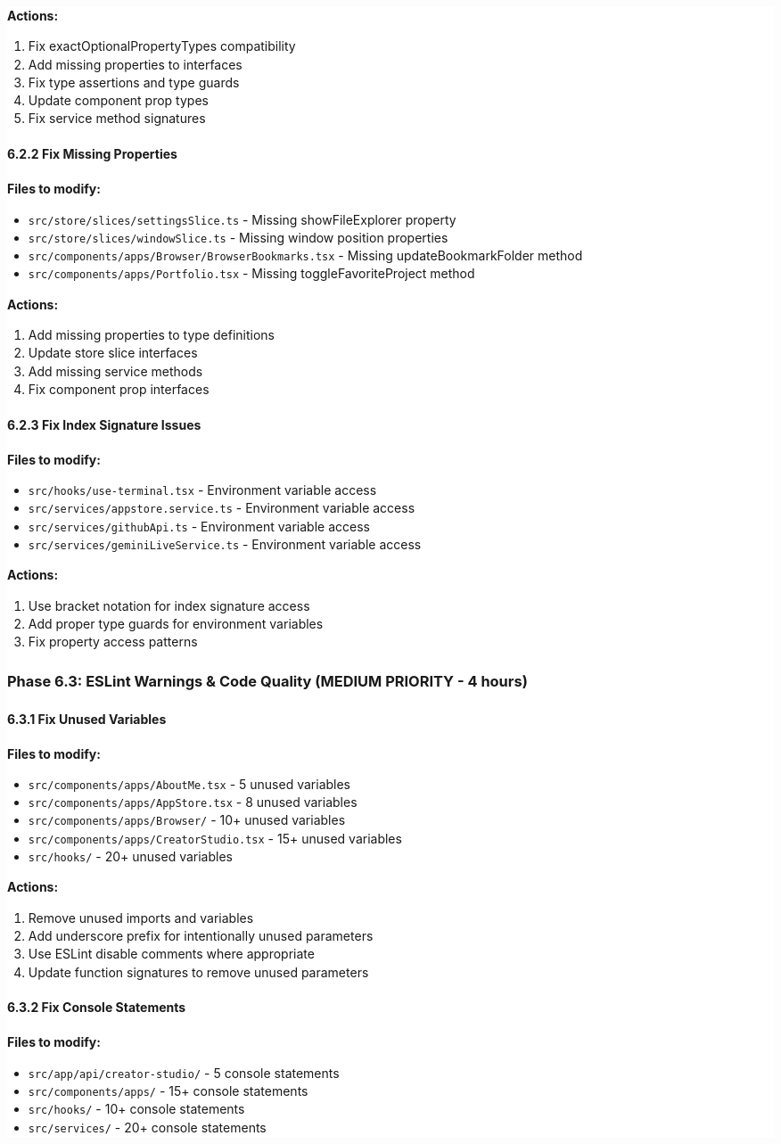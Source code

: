 **Actions:**
1. Fix exactOptionalPropertyTypes compatibility
2. Add missing properties to interfaces
3. Fix type assertions and type guards
4. Update component prop types
5. Fix service method signatures

#### 6.2.2 Fix Missing Properties
**Files to modify:**
- `src/store/slices/settingsSlice.ts` - Missing showFileExplorer property
- `src/store/slices/windowSlice.ts` - Missing window position properties
- `src/components/apps/Browser/BrowserBookmarks.tsx` - Missing updateBookmarkFolder method
- `src/components/apps/Portfolio.tsx` - Missing toggleFavoriteProject method

**Actions:**
1. Add missing properties to type definitions
2. Update store slice interfaces
3. Add missing service methods
4. Fix component prop interfaces

#### 6.2.3 Fix Index Signature Issues
**Files to modify:**
- `src/hooks/use-terminal.tsx` - Environment variable access
- `src/services/appstore.service.ts` - Environment variable access
- `src/services/githubApi.ts` - Environment variable access
- `src/services/geminiLiveService.ts` - Environment variable access

**Actions:**
1. Use bracket notation for index signature access
2. Add proper type guards for environment variables
3. Fix property access patterns

### Phase 6.3: ESLint Warnings & Code Quality (MEDIUM PRIORITY - 4 hours)

#### 6.3.1 Fix Unused Variables
**Files to modify:**
- `src/components/apps/AboutMe.tsx` - 5 unused variables
- `src/components/apps/AppStore.tsx` - 8 unused variables
- `src/components/apps/Browser/` - 10+ unused variables
- `src/components/apps/CreatorStudio.tsx` - 15+ unused variables
- `src/hooks/` - 20+ unused variables

**Actions:**
1. Remove unused imports and variables
2. Add underscore prefix for intentionally unused parameters
3. Use ESLint disable comments where appropriate
4. Update function signatures to remove unused parameters

#### 6.3.2 Fix Console Statements
**Files to modify:**
- `src/app/api/creator-studio/` - 5 console statements
- `src/components/apps/` - 15+ console statements
- `src/hooks/` - 10+ console statements
- `src/services/` - 20+ console statements
